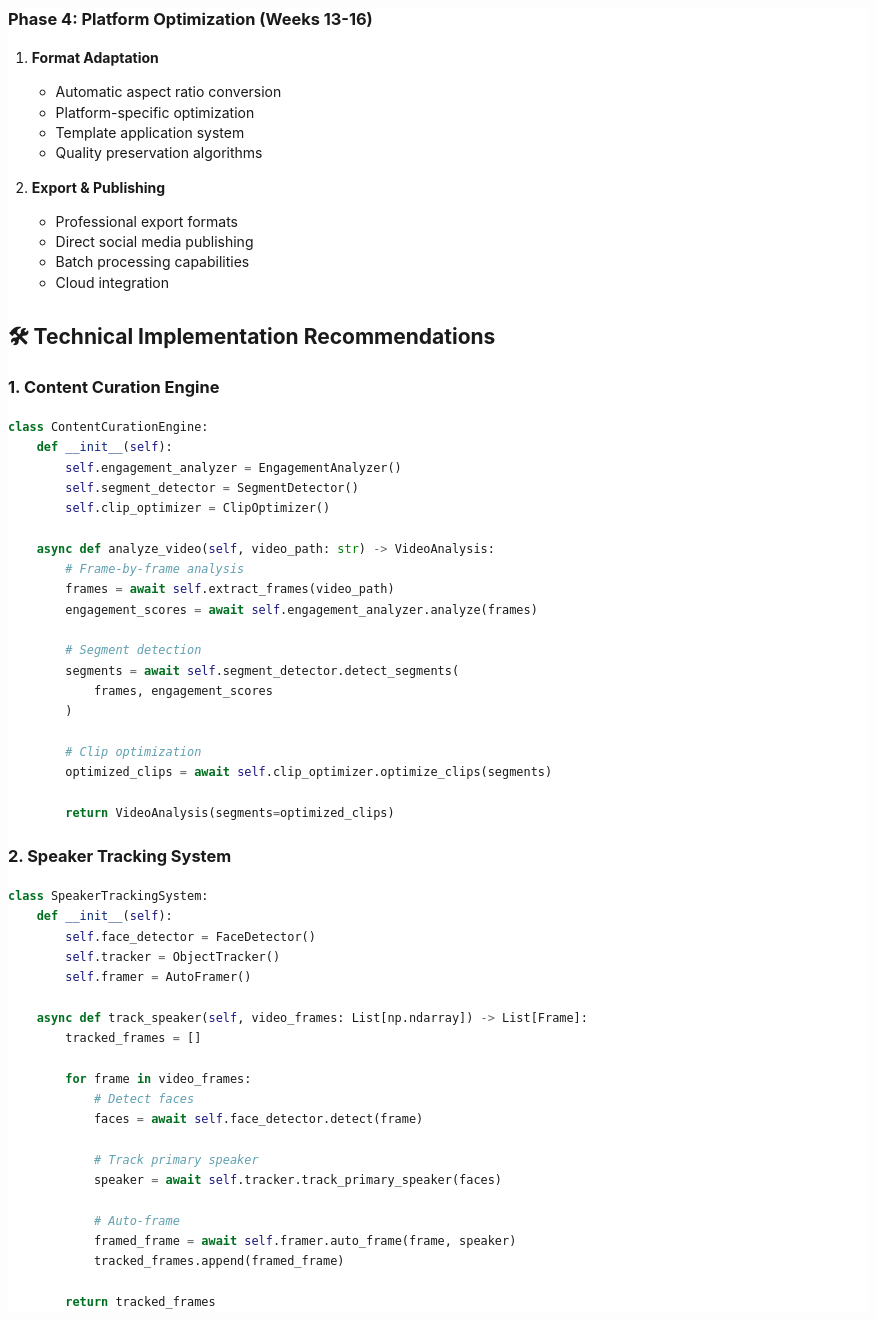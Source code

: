 ### **Phase 4: Platform Optimization (Weeks 13-16)**
1. **Format Adaptation**
   - Automatic aspect ratio conversion
   - Platform-specific optimization
   - Template application system
   - Quality preservation algorithms

2. **Export & Publishing**
   - Professional export formats
   - Direct social media publishing
   - Batch processing capabilities
   - Cloud integration

## 🛠️ Technical Implementation Recommendations

### **1. Content Curation Engine**
```python
class ContentCurationEngine:
    def __init__(self):
        self.engagement_analyzer = EngagementAnalyzer()
        self.segment_detector = SegmentDetector()
        self.clip_optimizer = ClipOptimizer()
    
    async def analyze_video(self, video_path: str) -> VideoAnalysis:
        # Frame-by-frame analysis
        frames = await self.extract_frames(video_path)
        engagement_scores = await self.engagement_analyzer.analyze(frames)
        
        # Segment detection
        segments = await self.segment_detector.detect_segments(
            frames, engagement_scores
        )
        
        # Clip optimization
        optimized_clips = await self.clip_optimizer.optimize_clips(segments)
        
        return VideoAnalysis(segments=optimized_clips)
```

### **2. Speaker Tracking System**
```python
class SpeakerTrackingSystem:
    def __init__(self):
        self.face_detector = FaceDetector()
        self.tracker = ObjectTracker()
        self.framer = AutoFramer()
    
    async def track_speaker(self, video_frames: List[np.ndarray]) -> List[Frame]:
        tracked_frames = []
        
        for frame in video_frames:
            # Detect faces
            faces = await self.face_detector.detect(frame)
            
            # Track primary speaker
            speaker = await self.tracker.track_primary_speaker(faces)
            
            # Auto-frame
            framed_frame = await self.framer.auto_frame(frame, speaker)
            tracked_frames.append(framed_frame)
        
        return tracked_frames
```